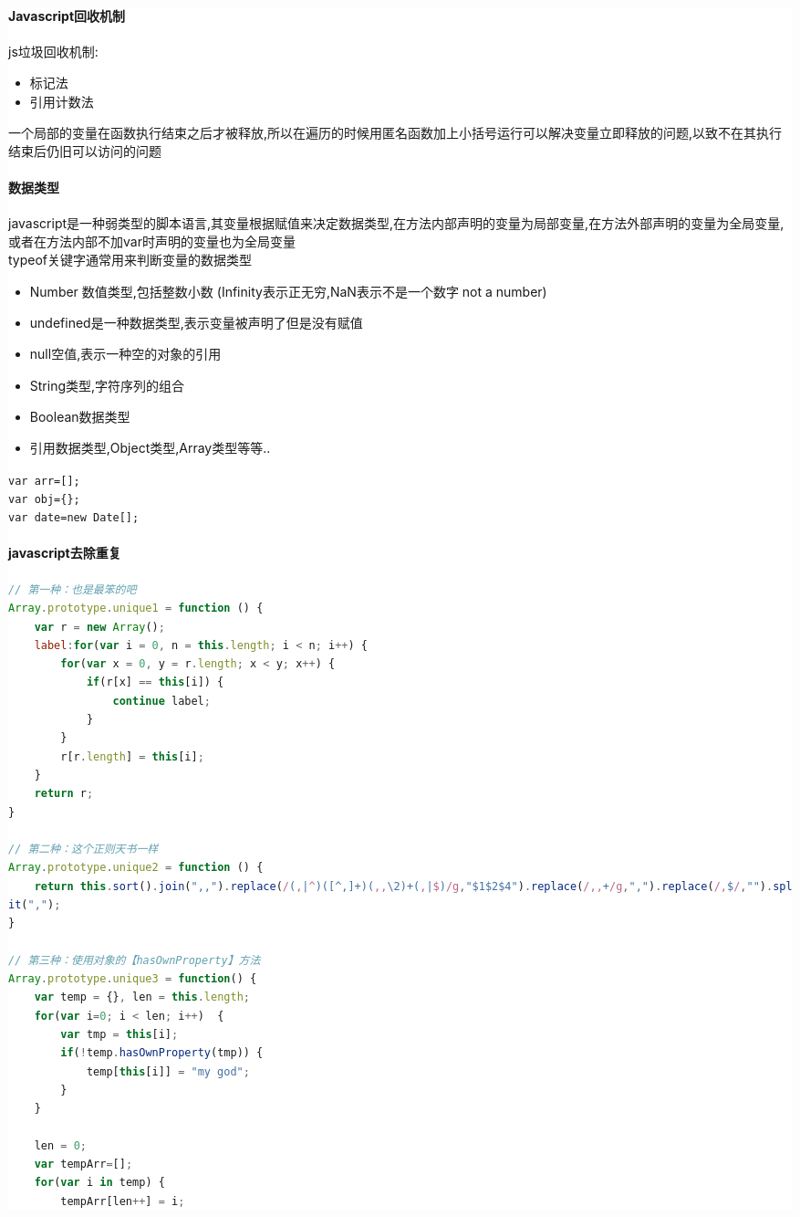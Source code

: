 
#### Javascript回收机制
js垃圾回收机制:
+ 标记法
+ 引用计数法

一个局部的变量在函数执行结束之后才被释放,所以在遍历的时候用匿名函数加上小括号运行可以解决变量立即释放的问题,以致不在其执行结束后仍旧可以访问的问题




#### 数据类型
javascript是一种弱类型的脚本语言,其变量根据赋值来决定数据类型,在方法内部声明的变量为局部变量,在方法外部声明的变量为全局变量,或者在方法内部不加var时声明的变量也为全局变量  
typeof关键字通常用来判断变量的数据类型

+ Number 数值类型,包括整数小数 (Infinity表示正无穷,NaN表示不是一个数字 not a number)

+ undefined是一种数据类型,表示变量被声明了但是没有赋值

+ null空值,表示一种空的对象的引用

+ String类型,字符序列的组合

+ Boolean数据类型

+ 引用数据类型,Object类型,Array类型等等..
```
var arr=[];
var obj={};
var date=new Date[];
```


#### javascript去除重复
```javascript
// 第一种：也是最笨的吧
Array.prototype.unique1 = function () {
    var r = new Array();
    label:for(var i = 0, n = this.length; i < n; i++) {
        for(var x = 0, y = r.length; x < y; x++) {
            if(r[x] == this[i]) {
                continue label;
            }
        }
        r[r.length] = this[i];
    }
    return r;
}

// 第二种：这个正则天书一样
Array.prototype.unique2 = function () {
    return this.sort().join(",,").replace(/(,|^)([^,]+)(,,\2)+(,|$)/g,"$1$2$4").replace(/,,+/g,",").replace(/,$/,"").split(",");
}

// 第三种：使用对象的【hasOwnProperty】方法
Array.prototype.unique3 = function() {
    var temp = {}, len = this.length;
    for(var i=0; i < len; i++)  {
        var tmp = this[i];
        if(!temp.hasOwnProperty(tmp)) {
            temp[this[i]] = "my god";
        }
    }
  
    len = 0;
    var tempArr=[];
    for(var i in temp) {
        tempArr[len++] = i;
```
